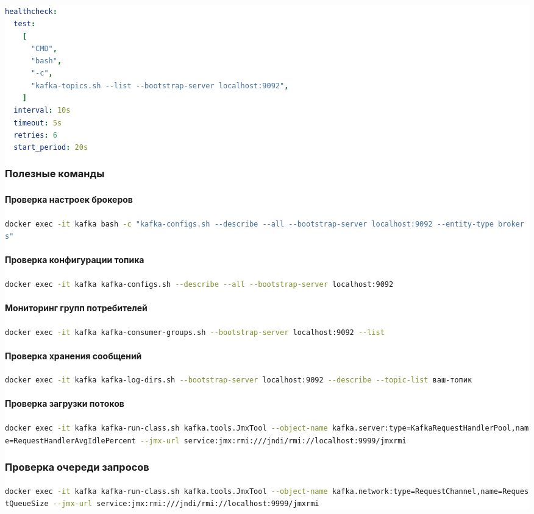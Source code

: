 ```yml
healthcheck:
  test:
    [
      "CMD",
      "bash",
      "-c",
      "kafka-topics.sh --list --bootstrap-server localhost:9092",
    ]
  interval: 10s
  timeout: 5s
  retries: 6
  start_period: 20s
```

### Полезные команды

#### Проверка настроек брокеров

```bash
docker exec -it kafka bash -c "kafka-configs.sh --describe --all --bootstrap-server localhost:9092 --entity-type brokers"
```

#### Проверка конфигурации топика

```bash
docker exec -it kafka kafka-configs.sh --describe --all --bootstrap-server localhost:9092
```

#### Мониторинг групп потребителей

```bash
docker exec -it kafka kafka-consumer-groups.sh --bootstrap-server localhost:9092 --list
```

#### Проверка хранения сообщений

```bash
docker exec -it kafka kafka-log-dirs.sh --bootstrap-server localhost:9092 --describe --topic-list ваш-топик
```

#### Проверка загрузки потоков

```bash
docker exec -it kafka kafka-run-class.sh kafka.tools.JmxTool --object-name kafka.server:type=KafkaRequestHandlerPool,name=RequestHandlerAvgIdlePercent --jmx-url service:jmx:rmi:///jndi/rmi://localhost:9999/jmxrmi
```

### Проверка очереди запросов

```bash
docker exec -it kafka kafka-run-class.sh kafka.tools.JmxTool --object-name kafka.network:type=RequestChannel,name=RequestQueueSize --jmx-url service:jmx:rmi:///jndi/rmi://localhost:9999/jmxrmi
```
